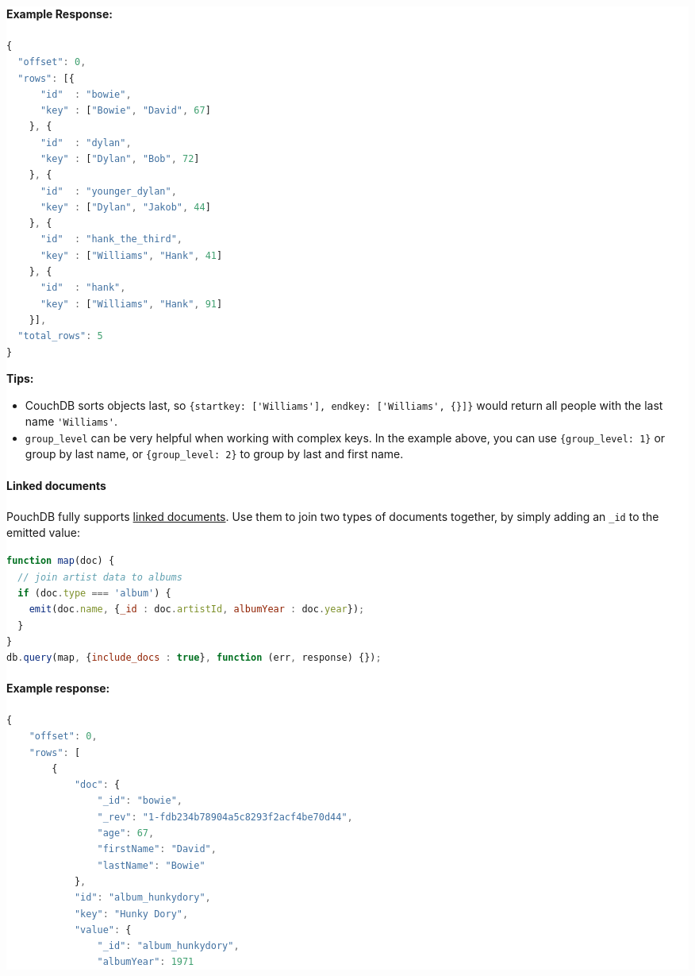 #### Example Response:
```javascript
{
  "offset": 0,
  "rows": [{
      "id"  : "bowie",
      "key" : ["Bowie", "David", 67]
    }, {
      "id"  : "dylan",
      "key" : ["Dylan", "Bob", 72]
    }, {
      "id"  : "younger_dylan",
      "key" : ["Dylan", "Jakob", 44]
    }, {
      "id"  : "hank_the_third",
      "key" : ["Williams", "Hank", 41]
    }, {
      "id"  : "hank",
      "key" : ["Williams", "Hank", 91]
    }],
  "total_rows": 5
}
```

**Tips:** 

* CouchDB sorts objects last, so `{startkey: ['Williams'], endkey: ['Williams', {}]}` would return all people with the last name `'Williams'`.
* `group_level` can be very helpful when working with complex keys.  In the example above, you can use `{group_level: 1}` or group by last name, or `{group_level: 2}` to group by last and first name. 

#### Linked documents

PouchDB fully supports [linked documents](https://wiki.apache.org/couchdb/Introduction_to_CouchDB_views#Linked_documents). Use them to join two types of documents together, by simply adding an `_id` to the emitted value:

```javascript
function map(doc) {
  // join artist data to albums
  if (doc.type === 'album') {
    emit(doc.name, {_id : doc.artistId, albumYear : doc.year});
  }
}
db.query(map, {include_docs : true}, function (err, response) {});
```

#### Example response:

```javascript
{
    "offset": 0,
    "rows": [
        {
            "doc": {
                "_id": "bowie",
                "_rev": "1-fdb234b78904a5c8293f2acf4be70d44",
                "age": 67,
                "firstName": "David",
                "lastName": "Bowie"
            },
            "id": "album_hunkydory",
            "key": "Hunky Dory",
            "value": {
                "_id": "album_hunkydory",
                "albumYear": 1971
```

  [promise]: http://www.html5rocks.com/en/tutorials/es6/promises/
  [lie]: https://github.com/calvinmetcalf/lie
  [bluebird]: https://github.com/petkaantonov/bluebird
[request]: https://github.com/mikeal/request
[levelup]: https://github.com/rvagg/node-levelup
[MemDOWN]: https://github.com/rvagg/memdown
[levelup_options]: https://github.com/rvagg/node-levelup/#options
[sqlite plugin]: https://github.com/lite4cordova/Cordova-SQLitePlugin
[event emitter]: http://nodejs.org/api/events.html#events_class_events_eventemitter